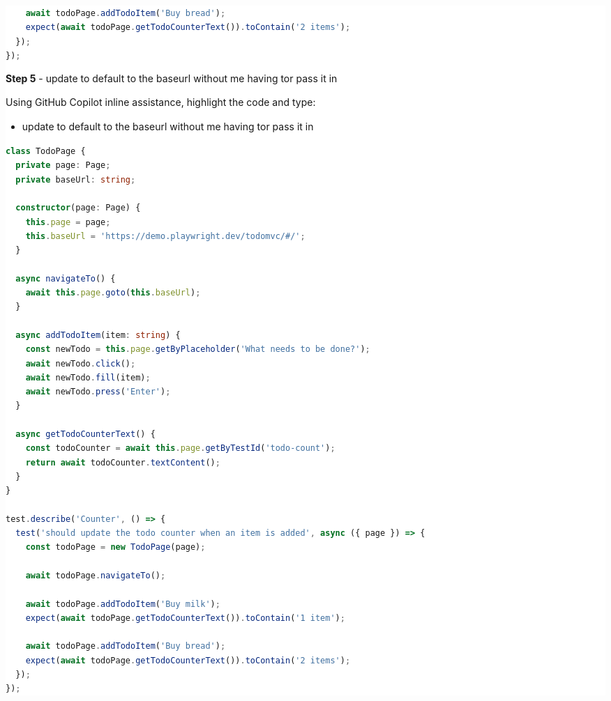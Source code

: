 ```typescript
    await todoPage.addTodoItem('Buy bread');
    expect(await todoPage.getTodoCounterText()).toContain('2 items');
  });
});
```

**Step 5** - update to default to the baseurl without me having tor pass it in

Using GitHub Copilot inline assistance, highlight the code and type:

* update to default to the baseurl without me having tor pass it in

```typescript
class TodoPage {
  private page: Page;
  private baseUrl: string;

  constructor(page: Page) {
    this.page = page;
    this.baseUrl = 'https://demo.playwright.dev/todomvc/#/';
  }

  async navigateTo() {
    await this.page.goto(this.baseUrl);
  }

  async addTodoItem(item: string) {
    const newTodo = this.page.getByPlaceholder('What needs to be done?');
    await newTodo.click();
    await newTodo.fill(item);
    await newTodo.press('Enter');
  }

  async getTodoCounterText() {
    const todoCounter = await this.page.getByTestId('todo-count');
    return await todoCounter.textContent();
  }
}

test.describe('Counter', () => {
  test('should update the todo counter when an item is added', async ({ page }) => {
    const todoPage = new TodoPage(page);

    await todoPage.navigateTo();

    await todoPage.addTodoItem('Buy milk');
    expect(await todoPage.getTodoCounterText()).toContain('1 item');

    await todoPage.addTodoItem('Buy bread');
    expect(await todoPage.getTodoCounterText()).toContain('2 items');
  });
});
```
